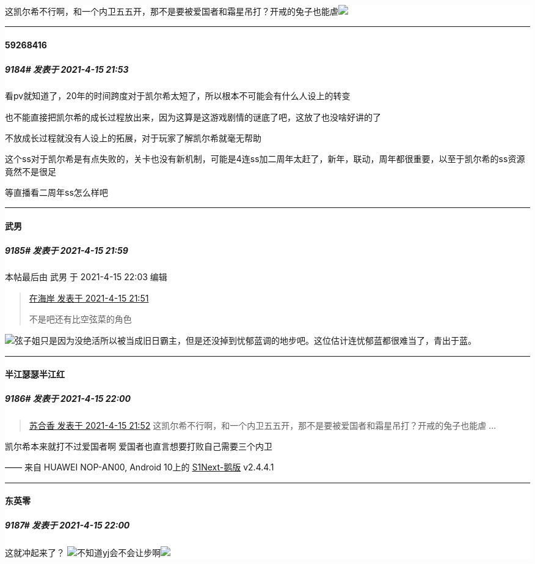 
这凯尔希不行啊，和一个内卫五五开，那不是要被爱国者和霜星吊打？开戒的兔子也能虐<img src="https://static.saraba1st.com/image/smiley/face2017/224.png" referrerpolicy="no-referrer">


-----

####  59268416  
##### 9184#       发表于 2021-4-15 21:53


看pv就知道了，20年的时间跨度对于凯尔希太短了，所以根本不可能会有什么人设上的转变

也不能直接把凯尔希的成长过程放出来，因为这算是这游戏剧情的谜底了吧，这放了也没啥好讲的了

不放成长过程就没有人设上的拓展，对于玩家了解凯尔希就毫无帮助

这个ss对于凯尔希是有点失败的，关卡也没有新机制，可能是4连ss加二周年太赶了，新年，联动，周年都很重要，以至于凯尔希的ss资源竟然不是很足

等直播看二周年ss怎么样吧


-----

####  武男  
##### 9185#       发表于 2021-4-15 21:59


 本帖最后由 武男 于 2021-4-15 22:03 编辑 
<blockquote><a href="httphttps://bbs.saraba1st.com/2b/forum.php?mod=redirect&amp;goto=findpost&amp;pid=50950972&amp;ptid=1967236" target="_blank">在海岸 发表于 2021-4-15 21:51</a>

不是吧还有比空弦菜的角色</blockquote>
<img src="https://static.saraba1st.com/image/smiley/face2017/068.png" referrerpolicy="no-referrer">弦子姐只是因为没绝活所以被当成旧日霸主，但是还没掉到忧郁蓝调的地步吧。这位估计连忧郁蓝都很难当了，青出于蓝。


-----

####  半江瑟瑟半江红  
##### 9186#       发表于 2021-4-15 22:00


<blockquote><a href="httphttps://bbs.saraba1st.com/2b/forum.php?mod=redirect&amp;goto=findpost&amp;pid=50950988&amp;ptid=1967236" target="_blank">苏合香 发表于 2021-4-15 21:52</a>
这凯尔希不行啊，和一个内卫五五开，那不是要被爱国者和霜星吊打？开戒的兔子也能虐 ...</blockquote>
凯尔希本来就打不过爱国者啊
爱国者也直言想要打败自己需要三个内卫

—— 来自 HUAWEI NOP-AN00, Android 10上的 [S1Next-鹅版](https://github.com/ykrank/S1-Next/releases) v2.4.4.1


-----

####  东英零  
##### 9187#       发表于 2021-4-15 22:00


这就冲起来了？
<img src="https://static.saraba1st.com/image/smiley/face2017/061.gif" referrerpolicy="no-referrer">不知道yj会不会让步啊<img src="https://p.sda1.dev/1/b97460e2189ad68983ba65b1e9800362/keQc1ti-iguK2gT1kSh2-sg.jpg" referrerpolicy="no-referrer">
